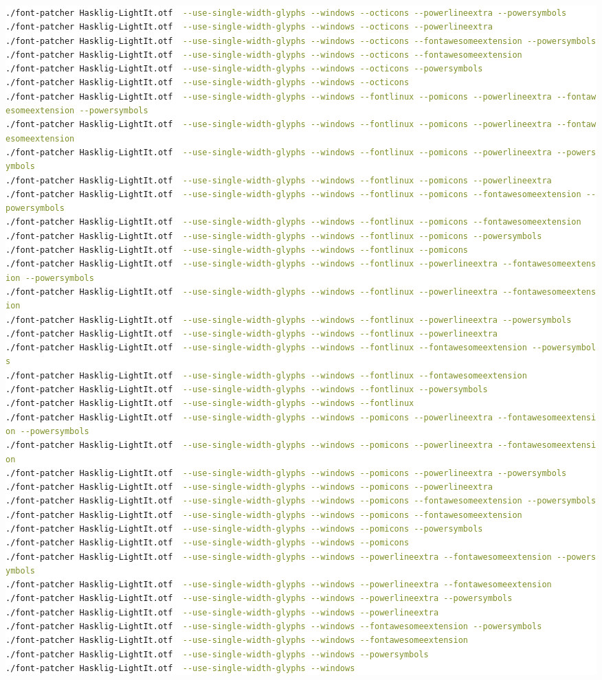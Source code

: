 ```sh
./font-patcher Hasklig-LightIt.otf  --use-single-width-glyphs --windows --octicons --powerlineextra --powersymbols
./font-patcher Hasklig-LightIt.otf  --use-single-width-glyphs --windows --octicons --powerlineextra
./font-patcher Hasklig-LightIt.otf  --use-single-width-glyphs --windows --octicons --fontawesomeextension --powersymbols
./font-patcher Hasklig-LightIt.otf  --use-single-width-glyphs --windows --octicons --fontawesomeextension
./font-patcher Hasklig-LightIt.otf  --use-single-width-glyphs --windows --octicons --powersymbols
./font-patcher Hasklig-LightIt.otf  --use-single-width-glyphs --windows --octicons
./font-patcher Hasklig-LightIt.otf  --use-single-width-glyphs --windows --fontlinux --pomicons --powerlineextra --fontawesomeextension --powersymbols
./font-patcher Hasklig-LightIt.otf  --use-single-width-glyphs --windows --fontlinux --pomicons --powerlineextra --fontawesomeextension
./font-patcher Hasklig-LightIt.otf  --use-single-width-glyphs --windows --fontlinux --pomicons --powerlineextra --powersymbols
./font-patcher Hasklig-LightIt.otf  --use-single-width-glyphs --windows --fontlinux --pomicons --powerlineextra
./font-patcher Hasklig-LightIt.otf  --use-single-width-glyphs --windows --fontlinux --pomicons --fontawesomeextension --powersymbols
./font-patcher Hasklig-LightIt.otf  --use-single-width-glyphs --windows --fontlinux --pomicons --fontawesomeextension
./font-patcher Hasklig-LightIt.otf  --use-single-width-glyphs --windows --fontlinux --pomicons --powersymbols
./font-patcher Hasklig-LightIt.otf  --use-single-width-glyphs --windows --fontlinux --pomicons
./font-patcher Hasklig-LightIt.otf  --use-single-width-glyphs --windows --fontlinux --powerlineextra --fontawesomeextension --powersymbols
./font-patcher Hasklig-LightIt.otf  --use-single-width-glyphs --windows --fontlinux --powerlineextra --fontawesomeextension
./font-patcher Hasklig-LightIt.otf  --use-single-width-glyphs --windows --fontlinux --powerlineextra --powersymbols
./font-patcher Hasklig-LightIt.otf  --use-single-width-glyphs --windows --fontlinux --powerlineextra
./font-patcher Hasklig-LightIt.otf  --use-single-width-glyphs --windows --fontlinux --fontawesomeextension --powersymbols
./font-patcher Hasklig-LightIt.otf  --use-single-width-glyphs --windows --fontlinux --fontawesomeextension
./font-patcher Hasklig-LightIt.otf  --use-single-width-glyphs --windows --fontlinux --powersymbols
./font-patcher Hasklig-LightIt.otf  --use-single-width-glyphs --windows --fontlinux
./font-patcher Hasklig-LightIt.otf  --use-single-width-glyphs --windows --pomicons --powerlineextra --fontawesomeextension --powersymbols
./font-patcher Hasklig-LightIt.otf  --use-single-width-glyphs --windows --pomicons --powerlineextra --fontawesomeextension
./font-patcher Hasklig-LightIt.otf  --use-single-width-glyphs --windows --pomicons --powerlineextra --powersymbols
./font-patcher Hasklig-LightIt.otf  --use-single-width-glyphs --windows --pomicons --powerlineextra
./font-patcher Hasklig-LightIt.otf  --use-single-width-glyphs --windows --pomicons --fontawesomeextension --powersymbols
./font-patcher Hasklig-LightIt.otf  --use-single-width-glyphs --windows --pomicons --fontawesomeextension
./font-patcher Hasklig-LightIt.otf  --use-single-width-glyphs --windows --pomicons --powersymbols
./font-patcher Hasklig-LightIt.otf  --use-single-width-glyphs --windows --pomicons
./font-patcher Hasklig-LightIt.otf  --use-single-width-glyphs --windows --powerlineextra --fontawesomeextension --powersymbols
./font-patcher Hasklig-LightIt.otf  --use-single-width-glyphs --windows --powerlineextra --fontawesomeextension
./font-patcher Hasklig-LightIt.otf  --use-single-width-glyphs --windows --powerlineextra --powersymbols
./font-patcher Hasklig-LightIt.otf  --use-single-width-glyphs --windows --powerlineextra
./font-patcher Hasklig-LightIt.otf  --use-single-width-glyphs --windows --fontawesomeextension --powersymbols
./font-patcher Hasklig-LightIt.otf  --use-single-width-glyphs --windows --fontawesomeextension
./font-patcher Hasklig-LightIt.otf  --use-single-width-glyphs --windows --powersymbols
./font-patcher Hasklig-LightIt.otf  --use-single-width-glyphs --windows
```